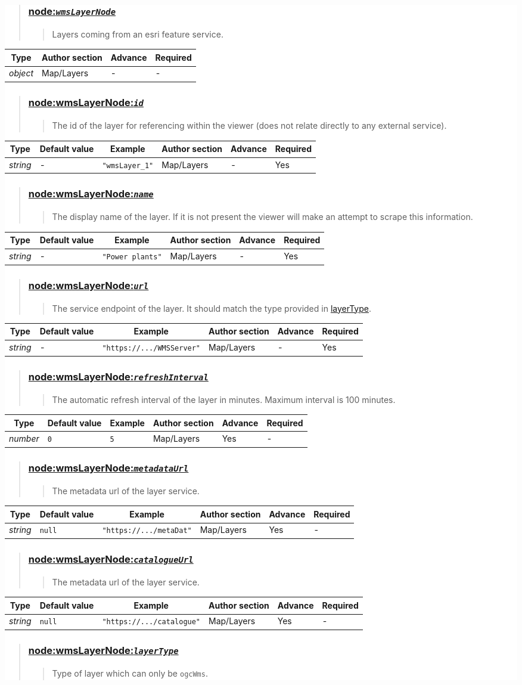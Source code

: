 >### [node:_**`wmsLayerNode`**_](#node--wmslayernode)
>>Layers coming from an esri feature service.

| Type | Author section | Advance | Required |
| ------- | ------- | ------- | ------- |
| *object* | Map/Layers | - | - |

>### [node:wmsLayerNode:_**`id`**_](#node--wmslayernode--id)
>>The id of the layer for referencing within the viewer (does not relate directly to any external service).

| Type | Default value | Example | Author section | Advance | Required |
| ------- | ------- | ------- | ------- | ------- | ------- |
| *string* | - | `"wmsLayer_1"` | Map/Layers | - | Yes |

>### [node:wmsLayerNode:_**`name`**_](#node--wmslayernode--name)
>>The display name of the layer. If it is not present the viewer will make an attempt to scrape this information.

| Type | Default value | Example | Author section | Advance | Required |
| ------- | ------- | ------- | ------- | ------- | ------- |
| *string* | - | `"Power plants"` | Map/Layers | - | Yes |

>### [node:wmsLayerNode:_**`url`**_](#node--wmslayernode--url)
>>The service endpoint of the layer. It should match the type provided in [layerType](#nodewmslayernodelayertype).

| Type | Default value | Example | Author section | Advance | Required |
| ------- | ------- | ------- | ------- | ------- | ------- |
| *string* | - | `"https://.../WMSServer"` | Map/Layers | - | Yes |

>### [node:wmsLayerNode:_**`refreshInterval`**_](#node--wmslayernode--refreshinterval)
>>The automatic refresh interval of the layer in minutes. Maximum interval is 100 minutes.

| Type | Default value | Example | Author section | Advance | Required |
| ------- | ------- | ------- | ------- | ------- | ------- |
| *number* | `0` | `5` | Map/Layers | Yes | - |

>### [node:wmsLayerNode:_**`metadataUrl`**_](#node--wmslayernode--metadataurl)
>>The metadata url of the layer service.

| Type | Default value | Example | Author section | Advance | Required |
| ------- | ------- | ------- | ------- | ------- | ------- |
| *string* | `null` | `"https://.../metaDat"` | Map/Layers | Yes | - |

>### [node:wmsLayerNode:_**`catalogueUrl`**_](#node--wmslayernode--catalogueurl)
>>The metadata url of the layer service.

| Type | Default value | Example | Author section | Advance | Required |
| ------- | ------- | ------- | ------- | ------- | ------- |
| *string* | `null` | `"https://.../catalogue"` | Map/Layers | Yes | - |

>### [node:wmsLayerNode:_**`layerType`**_](#node--wmslayernode--layertype)
>>Type of layer which can only be `ogcWms`.
